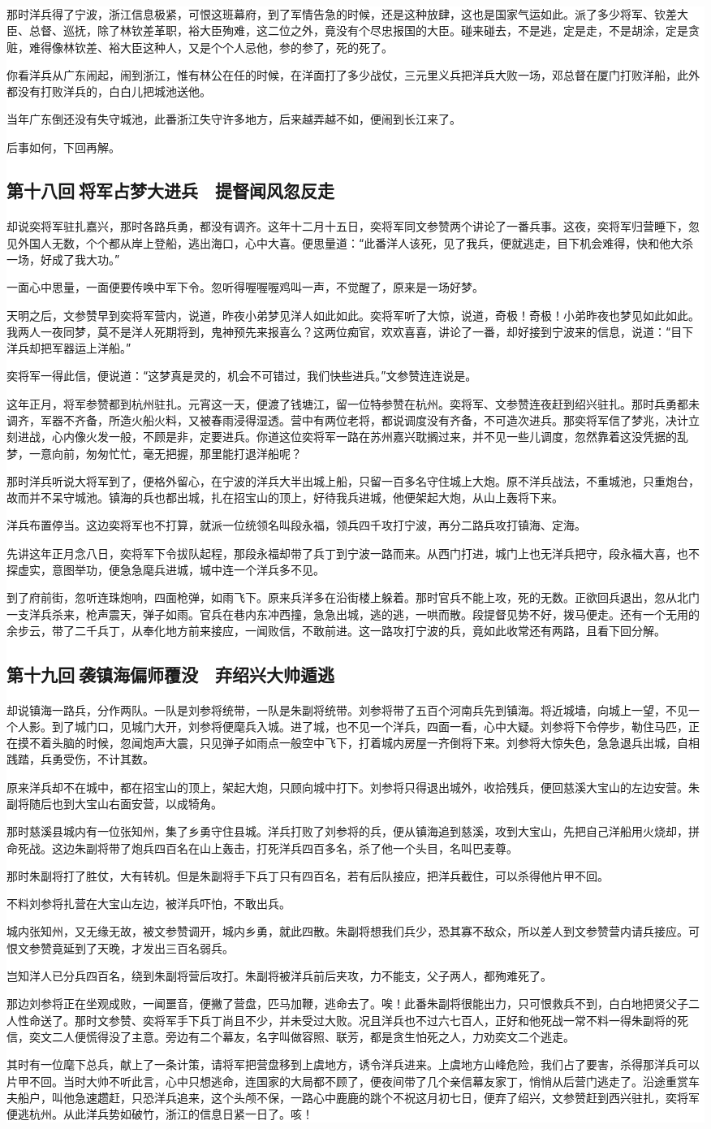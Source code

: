 那时洋兵得了宁波，浙江信息极紧，可恨这班幕府，到了军情告急的时候，还是这种放肆，这也是国家气运如此。派了多少将军、钦差大臣、总督、巡抚，除了林钦差革职，裕大臣殉难，这二位之外，竟没有个尽忠报国的大臣。碰来碰去，不是逃，定是走，不是胡涂，定是贪赃，难得像林钦差、裕大臣这种人，又是个个人忌他，参的参了，死的死了。  

你看洋兵从广东闹起，闹到浙江，惟有林公在任的时候，在洋面打了多少战仗，三元里义兵把洋兵大败一场，邓总督在厦门打败洋船，此外都没有打败洋兵的，白白儿把城池送他。  

当年广东倒还没有失守城池，此番浙江失守许多地方，后来越弄越不如，便闹到长江来了。  

后事如何，下回再解。  

## 第十八回    将军占梦大进兵　提督闻风忽反走  

却说奕将军驻扎嘉兴，那时各路兵勇，都没有调齐。这年十二月十五日，奕将军同文参赞两个讲论了一番兵事。这夜，奕将军归营睡下，忽见外国人无数，个个都从岸上登船，逃出海口，心中大喜。便思量道：“此番洋人该死，见了我兵，便就逃走，目下机会难得，快和他大杀一场，好成了我大功。”  

一面心中思量，一面便要传唤中军下令。忽听得喔喔喔鸡叫一声，不觉醒了，原来是一场好梦。  

天明之后，文参赞早到奕将军营内，说道，昨夜小弟梦见洋人如此如此。奕将军听了大惊，说道，奇极！奇极！小弟昨夜也梦见如此如此。我两人一夜同梦，莫不是洋人死期将到，鬼神预先来报喜么？这两位痴官，欢欢喜喜，讲论了一番，却好接到宁波来的信息，说道：“目下洋兵却把军器运上洋船。”  

奕将军一得此信，便说道：“这梦真是灵的，机会不可错过，我们快些进兵。”文参赞连连说是。  

这年正月，将军参赞都到杭州驻扎。元宵这一天，便渡了钱塘江，留一位特参赞在杭州。奕将军、文参赞连夜赶到绍兴驻扎。那时兵勇都未调齐，军器不齐备，所造火船火料，又被春雨浸得湿透。营中有两位老将，都说调度没有齐备，不可造次进兵。那奕将军信了梦兆，决计立刻进战，心内像火发一般，不顾是非，定要进兵。你道这位奕将军一路在苏州嘉兴耽搁过来，并不见一些儿调度，忽然靠着这没凭据的乱梦，一意向前，匆匆忙忙，毫无把握，那里能打退洋船呢？  

那时洋兵听说大将军到了，便格外留心，在宁波的洋兵大半出城上船，只留一百多名守住城上大炮。原不洋兵战法，不重城池，只重炮台，故而并不呆守城池。镇海的兵也都出城，扎在招宝山的顶上，好待我兵进城，他便架起大炮，从山上轰将下来。  

洋兵布置停当。这边奕将军也不打算，就派一位统领名叫段永福，领兵四千攻打宁波，再分二路兵攻打镇海、定海。  

先讲这年正月念八日，奕将军下令拔队起程，那段永福却带了兵丁到宁波一路而来。从西门打进，城门上也无洋兵把守，段永福大喜，也不探虚实，意图举功，便急急麾兵进城，城中连一个洋兵多不见。  

到了府前街，忽听连珠炮响，四面枪弹，如雨飞下。原来兵洋多在沿街楼上躲着。那时官兵不能上攻，死的无数。正欲回兵退出，忽从北门一支洋兵杀来，枪声震天，弹子如雨。官兵在巷内东冲西撞，急急出城，逃的逃，一哄而散。段提督见势不好，拨马便走。还有一个无用的余步云，带了二千兵丁，从奉化地方前来接应，一闻败信，不敢前进。这一路攻打宁波的兵，竟如此收常还有两路，且看下回分解。  

## 第十九回    袭镇海偏师覆没　弃绍兴大帅遁逃  

却说镇海一路兵，分作两队。一队是刘参将统带，一队是朱副将统带。刘参将带了五百个河南兵先到镇海。将近城墙，向城上一望，不见一个人影。到了城门口，见城门大开，刘参将便麾兵入城。进了城，也不见一个洋兵，四面一看，心中大疑。刘参将下令停步，勒住马匹，正在摸不着头脑的时候，忽闻炮声大震，只见弹子如雨点一般空中飞下，打着城内房屋一齐倒将下来。刘参将大惊失色，急急退兵出城，自相践踏，兵勇受伤，不计其数。  

原来洋兵却不在城中，都在招宝山的顶上，架起大炮，只顾向城中打下。刘参将只得退出城外，收拾残兵，便回慈溪大宝山的左边安营。朱副将随后也到大宝山右面安营，以成犄角。  

那时慈溪县城内有一位张知州，集了乡勇守住县城。洋兵打败了刘参将的兵，便从镇海追到慈溪，攻到大宝山，先把自己洋船用火烧却，拼命死战。这边朱副将带了炮兵四百名在山上轰击，打死洋兵四百多名，杀了他一个头目，名叫巴麦尊。  

那时朱副将打了胜仗，大有转机。但是朱副将手下兵丁只有四百名，若有后队接应，把洋兵截住，可以杀得他片甲不回。  

不料刘参将扎营在大宝山左边，被洋兵吓怕，不敢出兵。  

城内张知州，又无缘无故，被文参赞调开，城内乡勇，就此四散。朱副将想我们兵少，恐其寡不敌众，所以差人到文参赞营内请兵接应。可恨文参赞竟延到了天晚，才发出三百名弱兵。  

岂知洋人已分兵四百名，绕到朱副将营后攻打。朱副将被洋兵前后夹攻，力不能支，父子两人，都殉难死了。  

那边刘参将正在坐观成败，一闻噩音，便撇了营盘，匹马加鞭，逃命去了。唉！此番朱副将很能出力，只可恨救兵不到，白白地把贤父子二人性命送了。那时文参赞、奕将军手下兵丁尚且不少，并未受过大败。况且洋兵也不过六七百人，正好和他死战一常不料一得朱副将的死信，奕文二人便慌得没了主意。旁边有二个幕友，名字叫做容照、联芳，都是贪生怕死之人，力劝奕文二个逃走。  

其时有一位麾下总兵，献上了一条计策，请将军把营盘移到上虞地方，诱令洋兵进来。上虞地方山峰危险，我们占了要害，杀得那洋兵可以片甲不回。当时大帅不听此言，心中只想逃命，连国家的大局都不顾了，便夜间带了几个亲信幕友家丁，悄悄从后营门逃走了。沿途重赏车夫船户，叫他急速趱赶，只恐洋兵追来，这个头颅不保，一路心中鹿鹿的跳个不祝这月初七日，便弃了绍兴，文参赞赶到西兴驻扎，奕将军便逃杭州。从此洋兵势如破竹，浙江的信息日紧一日了。咳！  
